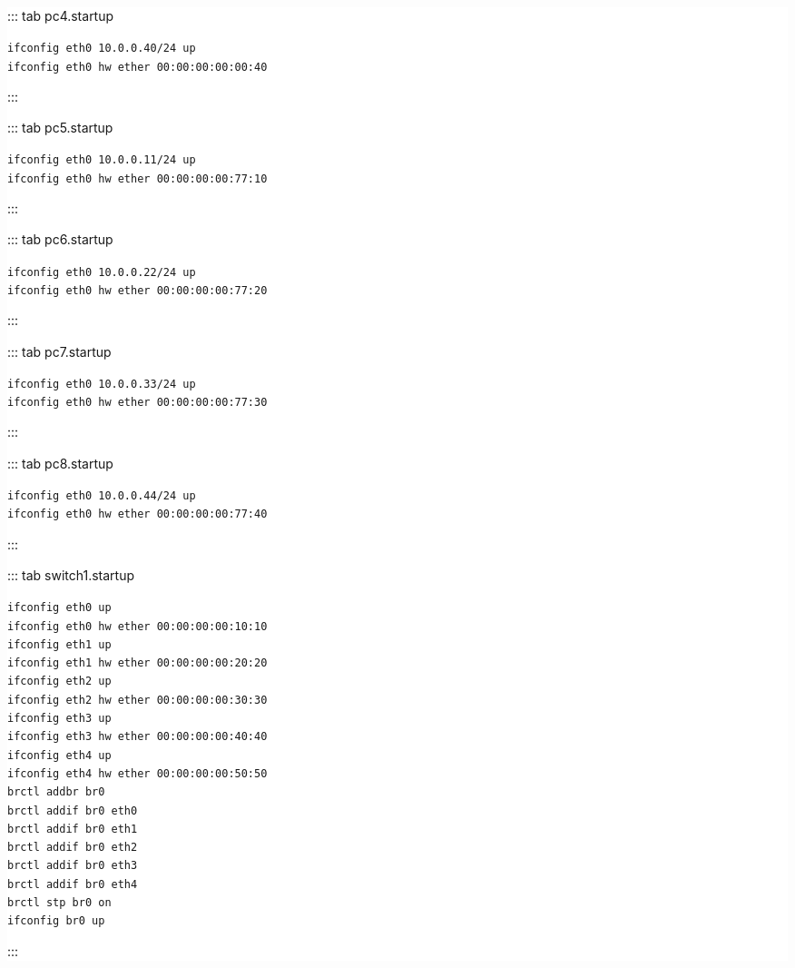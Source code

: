   ::: tab pc4.startup
  ```txt
  ifconfig eth0 10.0.0.40/24 up
  ifconfig eth0 hw ether 00:00:00:00:00:40
  ```
  :::

  ::: tab pc5.startup
  ```txt
  ifconfig eth0 10.0.0.11/24 up
  ifconfig eth0 hw ether 00:00:00:00:77:10
  ```
  :::

  ::: tab pc6.startup
  ```txt
  ifconfig eth0 10.0.0.22/24 up
  ifconfig eth0 hw ether 00:00:00:00:77:20
  ```
  :::

  ::: tab pc7.startup
  ```txt
  ifconfig eth0 10.0.0.33/24 up
  ifconfig eth0 hw ether 00:00:00:00:77:30
  ```
  :::

  ::: tab pc8.startup
  ```txt
  ifconfig eth0 10.0.0.44/24 up
  ifconfig eth0 hw ether 00:00:00:00:77:40
  ```
  :::

  ::: tab switch1.startup
  ```txt
  ifconfig eth0 up
  ifconfig eth0 hw ether 00:00:00:00:10:10
  ifconfig eth1 up
  ifconfig eth1 hw ether 00:00:00:00:20:20
  ifconfig eth2 up
  ifconfig eth2 hw ether 00:00:00:00:30:30
  ifconfig eth3 up
  ifconfig eth3 hw ether 00:00:00:00:40:40
  ifconfig eth4 up
  ifconfig eth4 hw ether 00:00:00:00:50:50
  brctl addbr br0
  brctl addif br0 eth0
  brctl addif br0 eth1
  brctl addif br0 eth2
  brctl addif br0 eth3  
  brctl addif br0 eth4
  brctl stp br0 on
  ifconfig br0 up  
  ```
  :::

